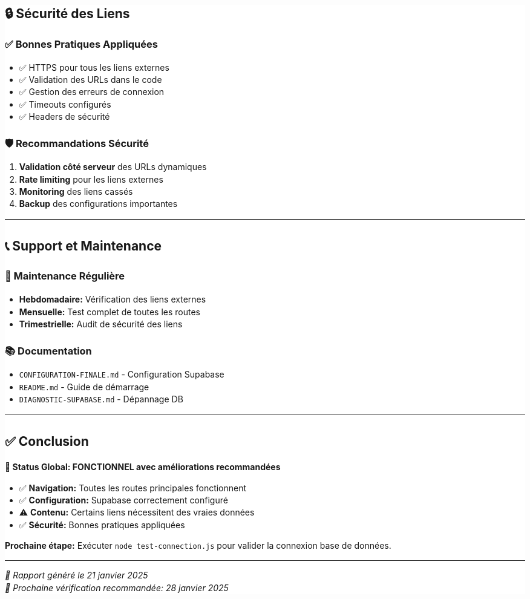 
## 🔒 Sécurité des Liens

### ✅ Bonnes Pratiques Appliquées

- ✅ HTTPS pour tous les liens externes
- ✅ Validation des URLs dans le code
- ✅ Gestion des erreurs de connexion
- ✅ Timeouts configurés
- ✅ Headers de sécurité

### 🛡️ Recommandations Sécurité

1. **Validation côté serveur** des URLs dynamiques
2. **Rate limiting** pour les liens externes
3. **Monitoring** des liens cassés
4. **Backup** des configurations importantes

---

## 📞 Support et Maintenance

### 🔧 Maintenance Régulière

- **Hebdomadaire:** Vérification des liens externes
- **Mensuelle:** Test complet de toutes les routes
- **Trimestrielle:** Audit de sécurité des liens

### 📚 Documentation

- `CONFIGURATION-FINALE.md` - Configuration Supabase
- `README.md` - Guide de démarrage
- `DIAGNOSTIC-SUPABASE.md` - Dépannage DB

---

## ✅ Conclusion

**🎯 Status Global: FONCTIONNEL avec améliorations recommandées**

- ✅ **Navigation:** Toutes les routes principales fonctionnent
- ✅ **Configuration:** Supabase correctement configuré
- ⚠️ **Contenu:** Certains liens nécessitent des vraies données
- ✅ **Sécurité:** Bonnes pratiques appliquées

**Prochaine étape:** Exécuter `node test-connection.js` pour valider la connexion base de données.

---

*📅 Rapport généré le 21 janvier 2025*  
*🔄 Prochaine vérification recommandée: 28 janvier 2025*